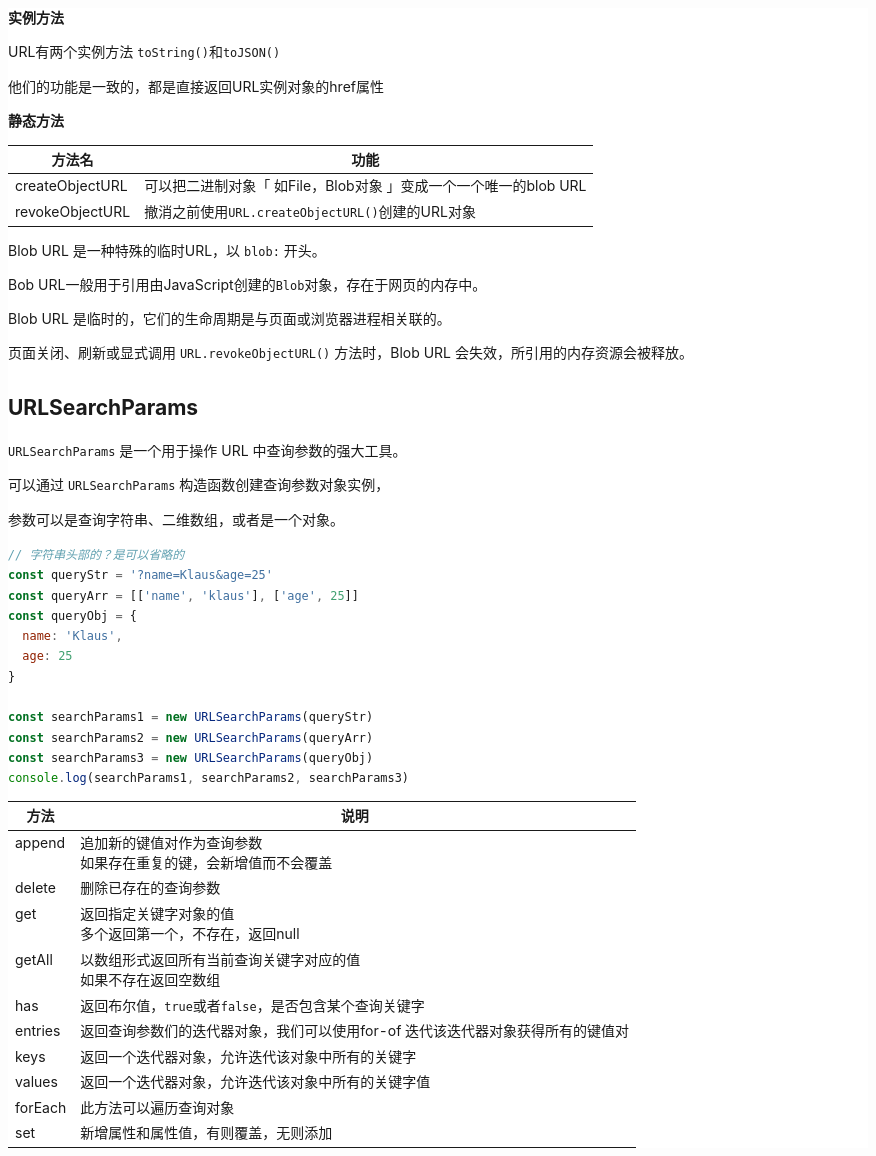 
**实例方法**

URL有两个实例方法 `toString()`和`toJSON()`

他们的功能是一致的，都是直接返回URL实例对象的href属性



**静态方法**

| 方法名          | 功能                                                         |
| --------------- | ------------------------------------------------------------ |
| createObjectURL | 可以把二进制对象「 如File，Blob对象 」变成一个一个唯一的blob URL |
| revokeObjectURL | 撤消之前使用`URL.createObjectURL()`创建的URL对象             |

Blob URL 是一种特殊的临时URL，以 `blob:` 开头。

Bob URL一般用于引用由JavaScript创建的`Blob`对象，存在于网页的内存中。

Blob URL 是临时的，它们的生命周期是与页面或浏览器进程相关联的。

页面关闭、刷新或显式调用 `URL.revokeObjectURL()` 方法时，Blob URL 会失效，所引用的内存资源会被释放。



## URLSearchParams

`URLSearchParams` 是一个用于操作 URL 中查询参数的强大工具。

可以通过 `URLSearchParams` 构造函数创建查询参数对象实例，

参数可以是查询字符串、二维数组，或者是一个对象。

```js
// 字符串头部的？是可以省略的
const queryStr = '?name=Klaus&age=25'
const queryArr = [['name', 'klaus'], ['age', 25]]
const queryObj = {
  name: 'Klaus',
  age: 25
}

const searchParams1 = new URLSearchParams(queryStr)
const searchParams2 = new URLSearchParams(queryArr)
const searchParams3 = new URLSearchParams(queryObj)
console.log(searchParams1, searchParams2, searchParams3)
```



| 方法     | 说明                                                         |
| -------- | ------------------------------------------------------------ |
| append   | 追加新的键值对作为查询参数<br />如果存在重复的键，会新增值而不会覆盖 |
| delete   | 删除已存在的查询参数                                         |
| get      | 返回指定关键字对象的值<br />多个返回第一个，不存在，返回null |
| getAll   | 以数组形式返回所有当前查询关键字对应的值<br />如果不存在返回空数组 |
| has      | 返回布尔值，`true`或者`false`，是否包含某个查询关键字        |
| entries  | 返回查询参数们的迭代器对象，我们可以使用for-of 迭代该迭代器对象获得所有的键值对 |
| keys     | 返回一个迭代器对象，允许迭代该对象中所有的关键字             |
| values   | 返回一个迭代器对象，允许迭代该对象中所有的关键字值           |
| forEach  | 此方法可以遍历查询对象                                       |
| set      | 新增属性和属性值，有则覆盖，无则添加                         |